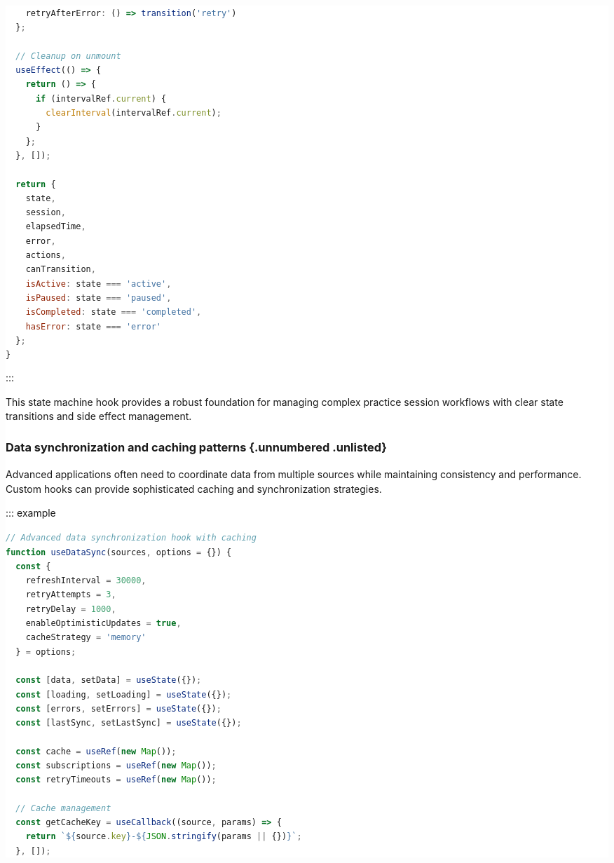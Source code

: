 ```jsx
    retryAfterError: () => transition('retry')
  };

  // Cleanup on unmount
  useEffect(() => {
    return () => {
      if (intervalRef.current) {
        clearInterval(intervalRef.current);
      }
    };
  }, []);

  return {
    state,
    session,
    elapsedTime,
    error,
    actions,
    canTransition,
    isActive: state === 'active',
    isPaused: state === 'paused',
    isCompleted: state === 'completed',
    hasError: state === 'error'
  };
}
```

:::

This state machine hook provides a robust foundation for managing complex practice session workflows with clear state transitions and side effect management.

### Data synchronization and caching patterns {.unnumbered .unlisted}

Advanced applications often need to coordinate data from multiple sources while maintaining consistency and performance. Custom hooks can provide sophisticated caching and synchronization strategies.

::: example

```jsx
// Advanced data synchronization hook with caching
function useDataSync(sources, options = {}) {
  const {
    refreshInterval = 30000,
    retryAttempts = 3,
    retryDelay = 1000,
    enableOptimisticUpdates = true,
    cacheStrategy = 'memory'
  } = options;

  const [data, setData] = useState({});
  const [loading, setLoading] = useState({});
  const [errors, setErrors] = useState({});
  const [lastSync, setLastSync] = useState({});
  
  const cache = useRef(new Map());
  const subscriptions = useRef(new Map());
  const retryTimeouts = useRef(new Map());

  // Cache management
  const getCacheKey = useCallback((source, params) => {
    return `${source.key}-${JSON.stringify(params || {})}`;
  }, []);

```